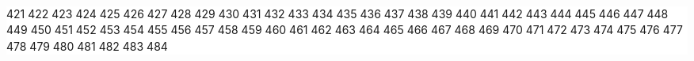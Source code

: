 421
422
423
424
425
426
427
428
429
430
431
432
433
434
435
436
437
438
439
440
441
442
443
444
445
446
447
448
449
450
451
452
453
454
455
456
457
458
459
460
461
462
463
464
465
466
467
468
469
470
471
472
473
474
475
476
477
478
479
480
481
482
483
484